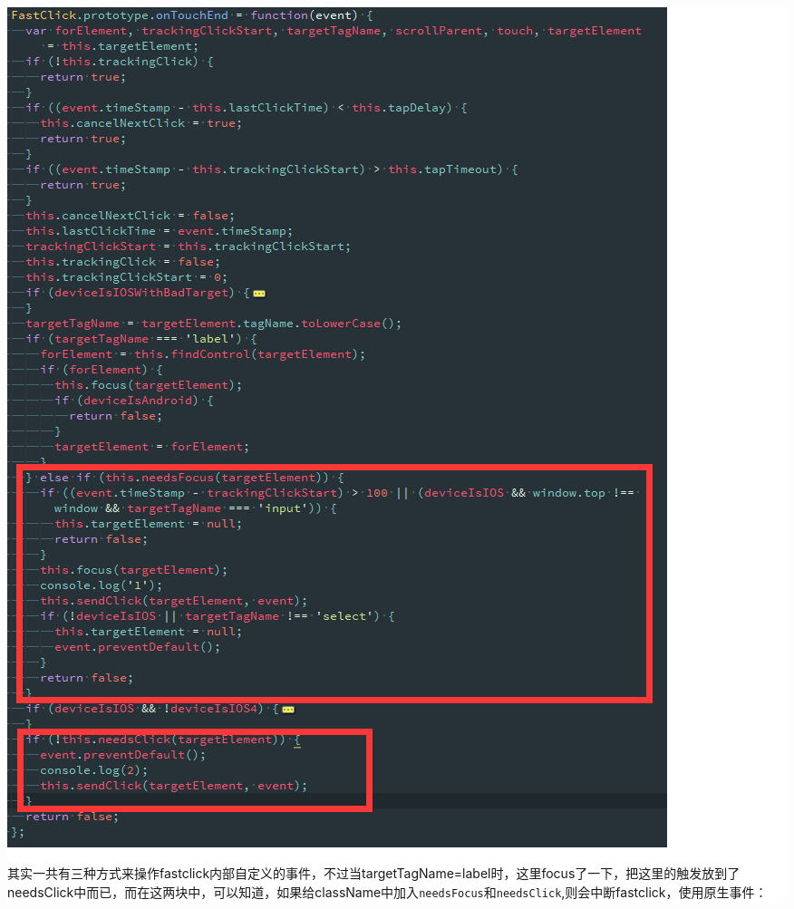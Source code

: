 ![30](img/event30.png)

其实一共有三种方式来操作fastclick内部自定义的事件，不过当targetTagName=label时，这里focus了一下，把这里的触发放到了needsClick中而已，而在这两块中，可以知道，如果给className中加入`needsFocus`和`needsClick`,则会中断fastclick，使用原生事件：
